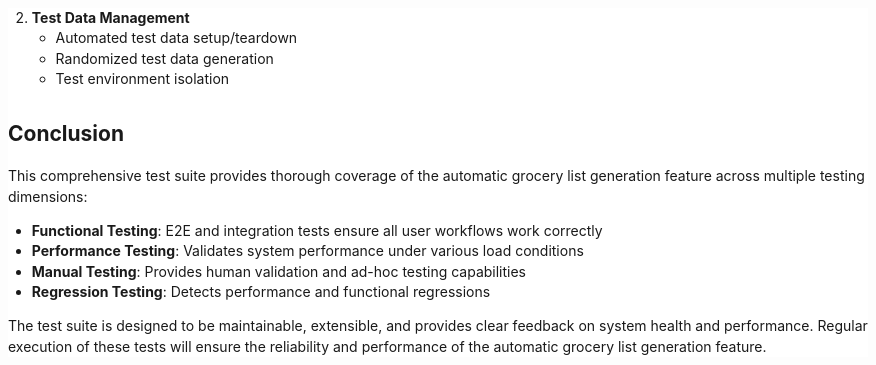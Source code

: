 2. **Test Data Management**
   - Automated test data setup/teardown
   - Randomized test data generation
   - Test environment isolation

## Conclusion

This comprehensive test suite provides thorough coverage of the automatic grocery list generation feature across multiple testing dimensions:

- **Functional Testing**: E2E and integration tests ensure all user workflows work correctly
- **Performance Testing**: Validates system performance under various load conditions
- **Manual Testing**: Provides human validation and ad-hoc testing capabilities
- **Regression Testing**: Detects performance and functional regressions

The test suite is designed to be maintainable, extensible, and provides clear feedback on system health and performance. Regular execution of these tests will ensure the reliability and performance of the automatic grocery list generation feature.